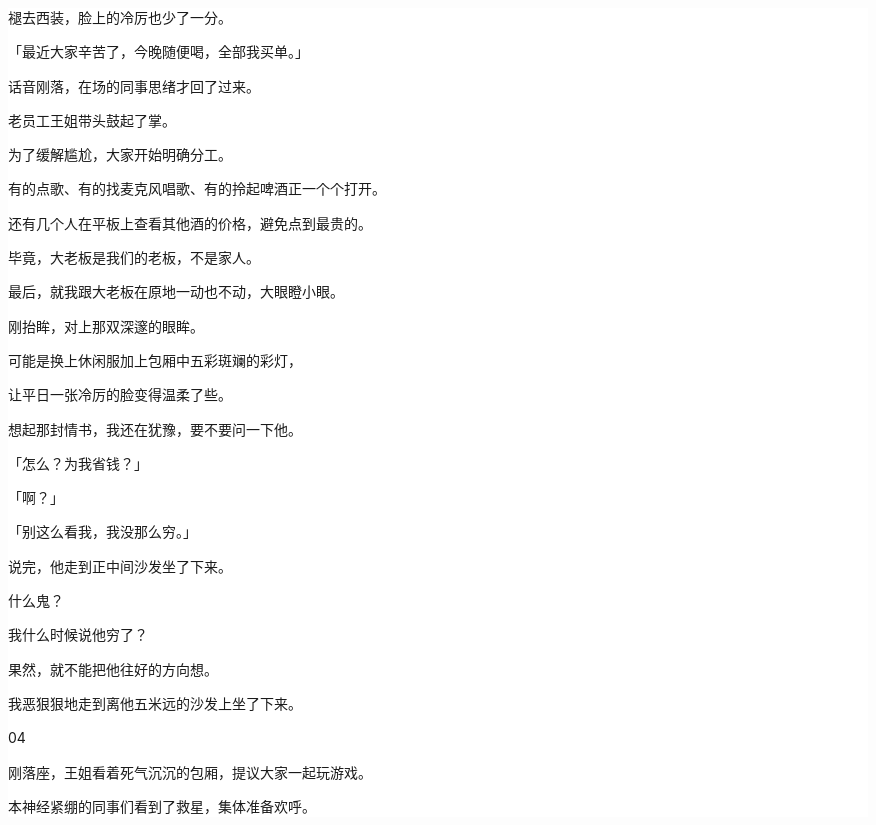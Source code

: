 褪去西装，脸上的冷厉也少了一分。


「最近大家辛苦了，今晚随便喝，全部我买单。」


话音刚落，在场的同事思绪才回了过来。


老员工王姐带头鼓起了掌。


为了缓解尴尬，大家开始明确分工。


有的点歌、有的找麦克风唱歌、有的拎起啤酒正一个个打开。


还有几个人在平板上查看其他酒的价格，避免点到最贵的。


毕竟，大老板是我们的老板，不是家人。


最后，就我跟大老板在原地一动也不动，大眼瞪小眼。


刚抬眸，对上那双深邃的眼眸。


可能是换上休闲服加上包厢中五彩斑斓的彩灯，


让平日一张冷厉的脸变得温柔了些。


想起那封情书，我还在犹豫，要不要问一下他。


「怎么？为我省钱？」


「啊？」



「别这么看我，我没那么穷。」


说完，他走到正中间沙发坐了下来。


什么鬼？


我什么时候说他穷了？


果然，就不能把他往好的方向想。


我恶狠狠地走到离他五米远的沙发上坐了下来。


04


刚落座，王姐看着死气沉沉的包厢，提议大家一起玩游戏。


本神经紧绷的同事们看到了救星，集体准备欢呼。

